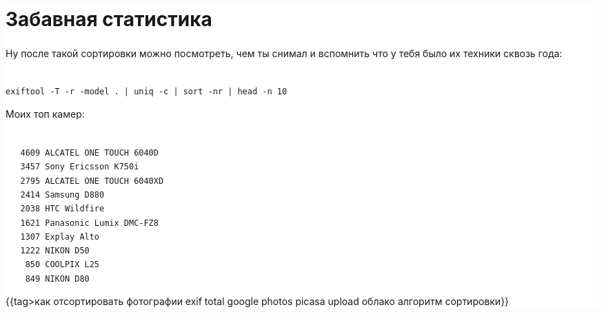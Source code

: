# Забавная статистика #

Ну после такой сортировки можно посмотреть, чем ты снимал и вспомнить что у тебя было их техники сквозь года:

<code bash>
exiftool -T -r -model . | uniq -c | sort -nr | head -n 10
</code>

Моих топ камер:

<code bash>
   4609 ALCATEL ONE TOUCH 6040D
   3457 Sony Ericsson K750i
   2795 ALCATEL ONE TOUCH 6040XD
   2414 Samsung D880
   2038 HTC Wildfire
   1621 Panasonic Lumix DMC-FZ8
   1307 Explay Alto
   1222 NIKON D50
    850 COOLPIX L25
    849 NIKON D80
</code>

{{tag>как отсортировать фотографии exif total google photos picasa upload облако алгоритм сортировки}}